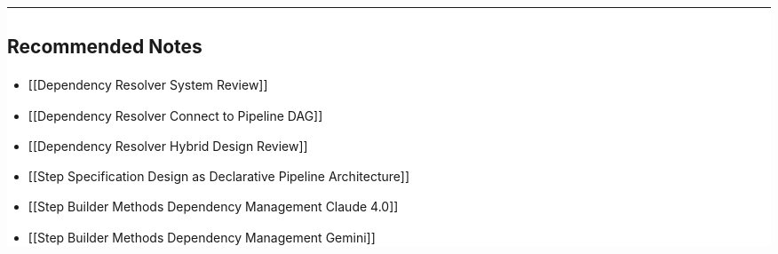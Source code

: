 -----------

##  Recommended Notes

- [[Dependency Resolver System Review]]
- [[Dependency Resolver Connect to Pipeline DAG]]
- [[Dependency Resolver Hybrid Design Review]]


- [[Step Specification Design as Declarative Pipeline Architecture]]
- [[Step Builder Methods Dependency Management Claude 4.0]]
- [[Step Builder Methods Dependency Management Gemini]]